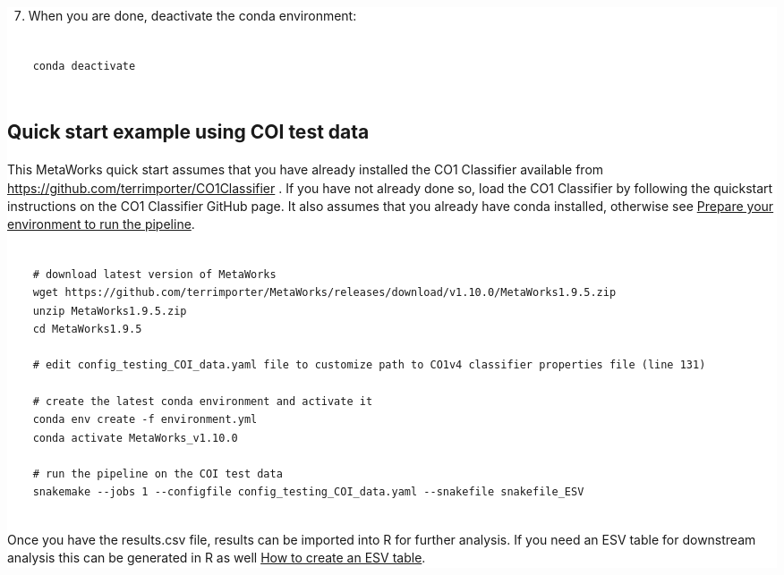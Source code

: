 7. When you are done, deactivate the conda environment:

<pre>
  <code>
    conda deactivate
  </code>
</pre>

## Quick start example using COI test data

This MetaWorks quick start assumes that you have already installed the CO1 Classifier available from https://github.com/terrimporter/CO1Classifier .  If you have not already done so, load the CO1 Classifier by following the quickstart instructions on the CO1 Classifier GitHub page.  It also assumes that you already have conda installed, otherwise see [Prepare your environment to run the pipeline](#prepare-your-environment-to-run-the-pipeline).

<pre>
  <code>
    # download latest version of MetaWorks
    wget https://github.com/terrimporter/MetaWorks/releases/download/v1.10.0/MetaWorks1.9.5.zip
    unzip MetaWorks1.9.5.zip
    cd MetaWorks1.9.5

    # edit config_testing_COI_data.yaml file to customize path to CO1v4 classifier properties file (line 131)

    # create the latest conda environment and activate it
    conda env create -f environment.yml
    conda activate MetaWorks_v1.10.0

    # run the pipeline on the COI test data
    snakemake --jobs 1 --configfile config_testing_COI_data.yaml --snakefile snakefile_ESV
  </code>
</pre>

Once you have the results.csv file, results can be imported into R for further analysis.  If you need an ESV table for downstream analysis this can be generated in R as well [How to create an ESV table](#how-to-create-an-esv-table).